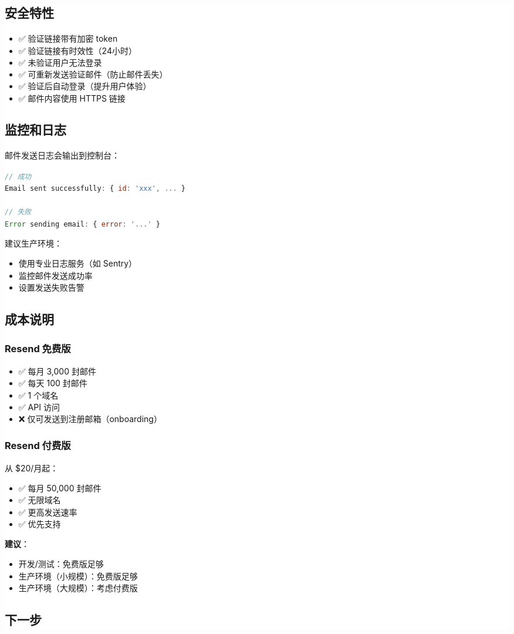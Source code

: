## 安全特性

- ✅ 验证链接带有加密 token
- ✅ 验证链接有时效性（24小时）
- ✅ 未验证用户无法登录
- ✅ 可重新发送验证邮件（防止邮件丢失）
- ✅ 验证后自动登录（提升用户体验）
- ✅ 邮件内容使用 HTTPS 链接

## 监控和日志

邮件发送日志会输出到控制台：

```javascript
// 成功
Email sent successfully: { id: 'xxx', ... }

// 失败
Error sending email: { error: '...' }
```

建议生产环境：
- 使用专业日志服务（如 Sentry）
- 监控邮件发送成功率
- 设置发送失败告警

## 成本说明

### Resend 免费版

- ✅ 每月 3,000 封邮件
- ✅ 每天 100 封邮件
- ✅ 1 个域名
- ✅ API 访问
- ❌ 仅可发送到注册邮箱（onboarding）

### Resend 付费版

从 $20/月起：
- ✅ 每月 50,000 封邮件
- ✅ 无限域名
- ✅ 更高发送速率
- ✅ 优先支持

**建议**：
- 开发/测试：免费版足够
- 生产环境（小规模）：免费版足够
- 生产环境（大规模）：考虑付费版

## 下一步
